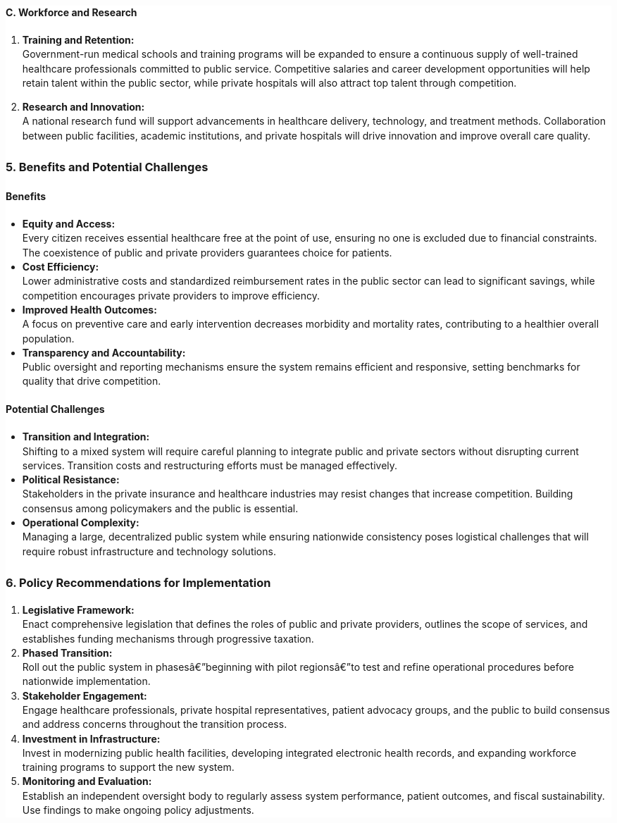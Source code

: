 #### C. Workforce and Research

1. **Training and Retention:**  
   Government-run medical schools and training programs will be expanded to ensure a continuous supply of well-trained healthcare professionals committed to public service. Competitive salaries and career development opportunities will help retain talent within the public sector, while private hospitals will also attract top talent through competition.

2. **Research and Innovation:**  
   A national research fund will support advancements in healthcare delivery, technology, and treatment methods. Collaboration between public facilities, academic institutions, and private hospitals will drive innovation and improve overall care quality.

### 5. Benefits and Potential Challenges

#### Benefits

- **Equity and Access:**  
  Every citizen receives essential healthcare free at the point of use, ensuring no one is excluded due to financial constraints. The coexistence of public and private providers guarantees choice for patients.
- **Cost Efficiency:**  
  Lower administrative costs and standardized reimbursement rates in the public sector can lead to significant savings, while competition encourages private providers to improve efficiency.
- **Improved Health Outcomes:**  
  A focus on preventive care and early intervention decreases morbidity and mortality rates, contributing to a healthier overall population.
- **Transparency and Accountability:**  
  Public oversight and reporting mechanisms ensure the system remains efficient and responsive, setting benchmarks for quality that drive competition.

#### Potential Challenges

- **Transition and Integration:**  
  Shifting to a mixed system will require careful planning to integrate public and private sectors without disrupting current services. Transition costs and restructuring efforts must be managed effectively.
- **Political Resistance:**  
  Stakeholders in the private insurance and healthcare industries may resist changes that increase competition. Building consensus among policymakers and the public is essential.
- **Operational Complexity:**  
  Managing a large, decentralized public system while ensuring nationwide consistency poses logistical challenges that will require robust infrastructure and technology solutions.

### 6. Policy Recommendations for Implementation

1. **Legislative Framework:**  
   Enact comprehensive legislation that defines the roles of public and private providers, outlines the scope of services, and establishes funding mechanisms through progressive taxation.
2. **Phased Transition:**  
   Roll out the public system in phasesâ€”beginning with pilot regionsâ€”to test and refine operational procedures before nationwide implementation.
3. **Stakeholder Engagement:**  
   Engage healthcare professionals, private hospital representatives, patient advocacy groups, and the public to build consensus and address concerns throughout the transition process.
4. **Investment in Infrastructure:**  
   Invest in modernizing public health facilities, developing integrated electronic health records, and expanding workforce training programs to support the new system.
5. **Monitoring and Evaluation:**  
   Establish an independent oversight body to regularly assess system performance, patient outcomes, and fiscal sustainability. Use findings to make ongoing policy adjustments.
